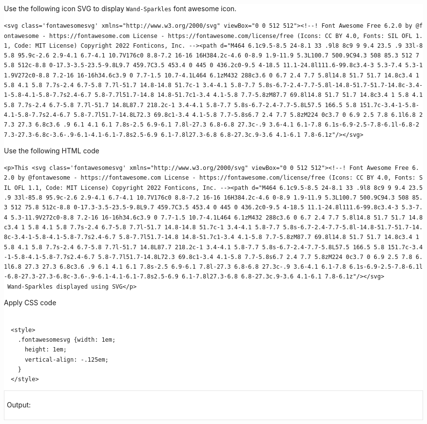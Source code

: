 Use the following icon SVG to display `Wand-Sparkles` font awesome icon.
```
<svg class='fontawesomesvg' xmlns="http://www.w3.org/2000/svg" viewBox="0 0 512 512"><!--! Font Awesome Free 6.2.0 by @fontawesome - https://fontawesome.com License - https://fontawesome.com/license/free (Icons: CC BY 4.0, Fonts: SIL OFL 1.1, Code: MIT License) Copyright 2022 Fonticons, Inc. --><path d="M464 6.1c9.5-8.5 24-8.1 33 .9l8 8c9 9 9.4 23.5 .9 33l-85.8 95.9c-2.6 2.9-4.1 6.7-4.1 10.7V176c0 8.8-7.2 16-16 16H384.2c-4.6 0-8.9 1.9-11.9 5.3L100.7 500.9C94.3 508 85.3 512 75.8 512c-8.8 0-17.3-3.5-23.5-9.8L9.7 459.7C3.5 453.4 0 445 0 436.2c0-9.5 4-18.5 11.1-24.8l111.6-99.8c3.4-3 5.3-7.4 5.3-11.9V272c0-8.8 7.2-16 16-16h34.6c3.9 0 7.7-1.5 10.7-4.1L464 6.1zM432 288c3.6 0 6.7 2.4 7.7 5.8l14.8 51.7 51.7 14.8c3.4 1 5.8 4.1 5.8 7.7s-2.4 6.7-5.8 7.7l-51.7 14.8-14.8 51.7c-1 3.4-4.1 5.8-7.7 5.8s-6.7-2.4-7.7-5.8l-14.8-51.7-51.7-14.8c-3.4-1-5.8-4.1-5.8-7.7s2.4-6.7 5.8-7.7l51.7-14.8 14.8-51.7c1-3.4 4.1-5.8 7.7-5.8zM87.7 69.8l14.8 51.7 51.7 14.8c3.4 1 5.8 4.1 5.8 7.7s-2.4 6.7-5.8 7.7l-51.7 14.8L87.7 218.2c-1 3.4-4.1 5.8-7.7 5.8s-6.7-2.4-7.7-5.8L57.5 166.5 5.8 151.7c-3.4-1-5.8-4.1-5.8-7.7s2.4-6.7 5.8-7.7l51.7-14.8L72.3 69.8c1-3.4 4.1-5.8 7.7-5.8s6.7 2.4 7.7 5.8zM224 0c3.7 0 6.9 2.5 7.8 6.1l6.8 27.3 27.3 6.8c3.6 .9 6.1 4.1 6.1 7.8s-2.5 6.9-6.1 7.8l-27.3 6.8-6.8 27.3c-.9 3.6-4.1 6.1-7.8 6.1s-6.9-2.5-7.8-6.1l-6.8-27.3-27.3-6.8c-3.6-.9-6.1-4.1-6.1-7.8s2.5-6.9 6.1-7.8l27.3-6.8 6.8-27.3c.9-3.6 4.1-6.1 7.8-6.1z"/></svg>

```

Use the following HTML code
```
<p>This <svg class='fontawesomesvg' xmlns="http://www.w3.org/2000/svg" viewBox="0 0 512 512"><!--! Font Awesome Free 6.2.0 by @fontawesome - https://fontawesome.com License - https://fontawesome.com/license/free (Icons: CC BY 4.0, Fonts: SIL OFL 1.1, Code: MIT License) Copyright 2022 Fonticons, Inc. --><path d="M464 6.1c9.5-8.5 24-8.1 33 .9l8 8c9 9 9.4 23.5 .9 33l-85.8 95.9c-2.6 2.9-4.1 6.7-4.1 10.7V176c0 8.8-7.2 16-16 16H384.2c-4.6 0-8.9 1.9-11.9 5.3L100.7 500.9C94.3 508 85.3 512 75.8 512c-8.8 0-17.3-3.5-23.5-9.8L9.7 459.7C3.5 453.4 0 445 0 436.2c0-9.5 4-18.5 11.1-24.8l111.6-99.8c3.4-3 5.3-7.4 5.3-11.9V272c0-8.8 7.2-16 16-16h34.6c3.9 0 7.7-1.5 10.7-4.1L464 6.1zM432 288c3.6 0 6.7 2.4 7.7 5.8l14.8 51.7 51.7 14.8c3.4 1 5.8 4.1 5.8 7.7s-2.4 6.7-5.8 7.7l-51.7 14.8-14.8 51.7c-1 3.4-4.1 5.8-7.7 5.8s-6.7-2.4-7.7-5.8l-14.8-51.7-51.7-14.8c-3.4-1-5.8-4.1-5.8-7.7s2.4-6.7 5.8-7.7l51.7-14.8 14.8-51.7c1-3.4 4.1-5.8 7.7-5.8zM87.7 69.8l14.8 51.7 51.7 14.8c3.4 1 5.8 4.1 5.8 7.7s-2.4 6.7-5.8 7.7l-51.7 14.8L87.7 218.2c-1 3.4-4.1 5.8-7.7 5.8s-6.7-2.4-7.7-5.8L57.5 166.5 5.8 151.7c-3.4-1-5.8-4.1-5.8-7.7s2.4-6.7 5.8-7.7l51.7-14.8L72.3 69.8c1-3.4 4.1-5.8 7.7-5.8s6.7 2.4 7.7 5.8zM224 0c3.7 0 6.9 2.5 7.8 6.1l6.8 27.3 27.3 6.8c3.6 .9 6.1 4.1 6.1 7.8s-2.5 6.9-6.1 7.8l-27.3 6.8-6.8 27.3c-.9 3.6-4.1 6.1-7.8 6.1s-6.9-2.5-7.8-6.1l-6.8-27.3-27.3-6.8c-3.6-.9-6.1-4.1-6.1-7.8s2.5-6.9 6.1-7.8l27.3-6.8 6.8-27.3c.9-3.6 4.1-6.1 7.8-6.1z"/></svg>
 Wand-Sparkles displayed using SVG</p>
```

Apply CSS code
```

  <style>
    .fontawesomesvg {width: 1em;
      height: 1em;
      vertical-align: -.125em;
    }
  </style>

```

<div style='border:1px solid rgba(0,0,0,.1);margin-bottom:10px;padding:5px;'>
<p>Output:</p>
